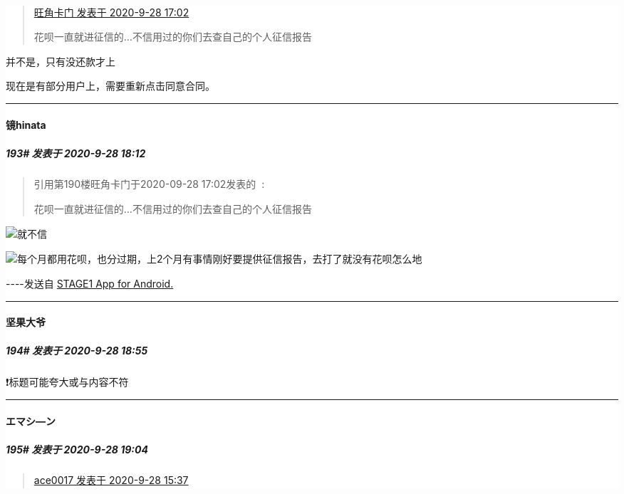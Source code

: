 

<blockquote><a href="httphttps://bbs.saraba1st.com/2b/forum.php?mod=redirect&amp;goto=findpost&amp;pid=48886353&amp;ptid=1960291" target="_blank">旺角卡门 发表于 2020-9-28 17:02</a>

花呗一直就进征信的…不信用过的你们去查自己的个人征信报告</blockquote>
并不是，只有没还款才上


现在是有部分用户上，需要重新点击同意合同。








*****

####  镜hinata  
##### 193#       发表于 2020-9-28 18:12



<blockquote>引用第190楼旺角卡门于2020-09-28 17:02发表的  :

花呗一直就进征信的…不信用过的你们去查自己的个人征信报告</blockquote>
<img src="https://static.saraba1st.com/image/smiley/face2017/245.png" referrerpolicy="no-referrer">就不信

<img src="https://static.saraba1st.com/image/smiley/face2017/062.gif" referrerpolicy="no-referrer">每个月都用花呗，也分过期，上2个月有事情刚好要提供征信报告，去打了就没有花呗怎么地


----发送自 [STAGE1 App for Android.](http://stage1.5j4m.com/?1.36)







*****

####  坚果大爷  
##### 194#       发表于 2020-9-28 18:55




❗️标题可能夸大或与内容不符







*****

####  エマシ—ン  
##### 195#       发表于 2020-9-28 19:04



<blockquote><a href="httphttps://bbs.saraba1st.com/2b/forum.php?mod=redirect&amp;goto=findpost&amp;pid=48885409&amp;ptid=1960291" target="_blank">ace0017 发表于 2020-9-28 15:37</a>

